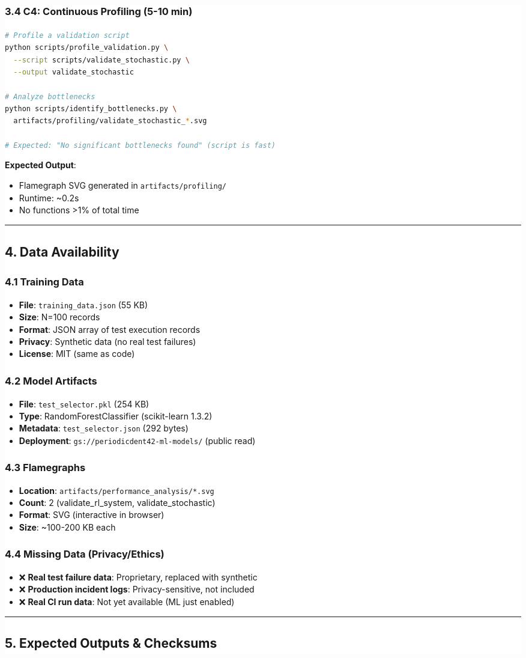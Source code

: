 ### 3.4 C4: Continuous Profiling (5-10 min)

```bash
# Profile a validation script
python scripts/profile_validation.py \
  --script scripts/validate_stochastic.py \
  --output validate_stochastic

# Analyze bottlenecks
python scripts/identify_bottlenecks.py \
  artifacts/profiling/validate_stochastic_*.svg

# Expected: "No significant bottlenecks found" (script is fast)
```

**Expected Output**:
- Flamegraph SVG generated in `artifacts/profiling/`
- Runtime: ~0.2s
- No functions >1% of total time

---

## 4. Data Availability

### 4.1 Training Data
- **File**: `training_data.json` (55 KB)
- **Size**: N=100 records
- **Format**: JSON array of test execution records
- **Privacy**: Synthetic data (no real test failures)
- **License**: MIT (same as code)

### 4.2 Model Artifacts
- **File**: `test_selector.pkl` (254 KB)
- **Type**: RandomForestClassifier (scikit-learn 1.3.2)
- **Metadata**: `test_selector.json` (292 bytes)
- **Deployment**: `gs://periodicdent42-ml-models/` (public read)

### 4.3 Flamegraphs
- **Location**: `artifacts/performance_analysis/*.svg`
- **Count**: 2 (validate_rl_system, validate_stochastic)
- **Format**: SVG (interactive in browser)
- **Size**: ~100-200 KB each

### 4.4 Missing Data (Privacy/Ethics)
- ❌ **Real test failure data**: Proprietary, replaced with synthetic
- ❌ **Production incident logs**: Privacy-sensitive, not included
- ❌ **Real CI run data**: Not yet available (ML just enabled)

---

## 5. Expected Outputs & Checksums
